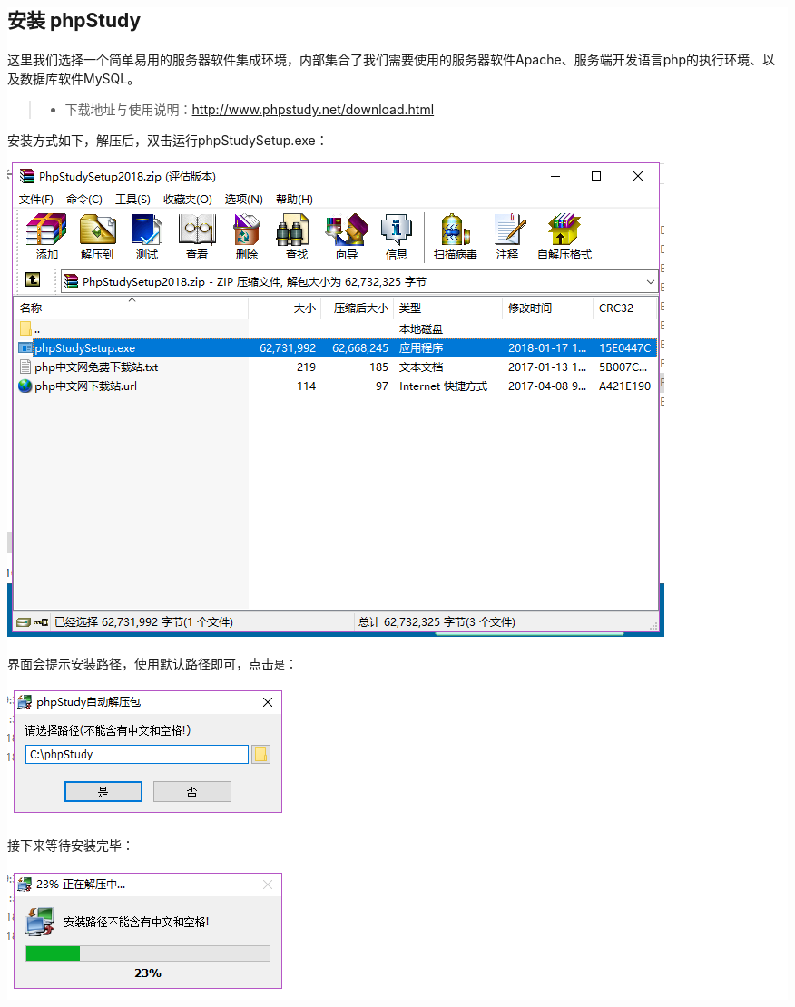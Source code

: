 ## 安装 phpStudy

这里我们选择一个简单易用的服务器软件集成环境，内部集合了我们需要使用的服务器软件Apache、服务端开发语言php的执行环境、以及数据库软件MySQL。

> - 下载地址与使用说明：http://www.phpstudy.net/download.html

安装方式如下，解压后，双击运行phpStudySetup.exe：

![2018-01-30_172920](media/day1/2018-01-30_172920.png)

界面会提示安装路径，使用默认路径即可，点击`是`：

![2018-01-30_172343](media/day1/2018-01-30_172343.png)

接下来等待安装完毕：

![2018-01-30_172355](media/day1/2018-01-30_172355.png)
